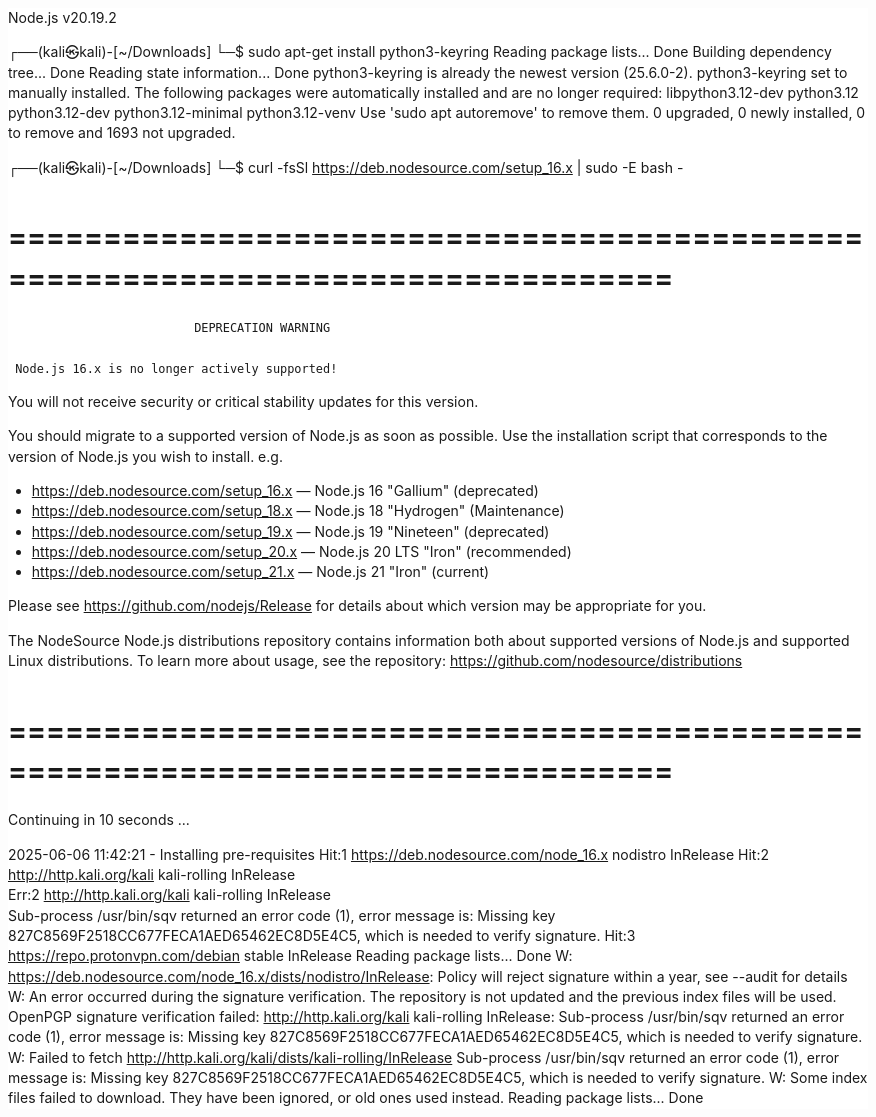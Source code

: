 Node.js v20.19.2
                                                                                                                    
┌──(kali㉿kali)-[~/Downloads]
└─$ sudo apt-get install python3-keyring
Reading package lists... Done
Building dependency tree... Done
Reading state information... Done
python3-keyring is already the newest version (25.6.0-2).
python3-keyring set to manually installed.
The following packages were automatically installed and are no longer required:
  libpython3.12-dev python3.12 python3.12-dev python3.12-minimal python3.12-venv
Use 'sudo apt autoremove' to remove them.
0 upgraded, 0 newly installed, 0 to remove and 1693 not upgraded.
                                                                                                                    
┌──(kali㉿kali)-[~/Downloads]
└─$ curl -fsSl https://deb.nodesource.com/setup_16.x | sudo -E bash -

================================================================================
================================================================================

                              DEPRECATION WARNING                            

     Node.js 16.x is no longer actively supported!

  You will not receive security or critical stability updates for this version.

  You should migrate to a supported version of Node.js as soon as possible.
  Use the installation script that corresponds to the version of Node.js you
  wish to install. e.g.
  
   * https://deb.nodesource.com/setup_16.x — Node.js 16 "Gallium" (deprecated)
   * https://deb.nodesource.com/setup_18.x — Node.js 18 "Hydrogen" (Maintenance)
   * https://deb.nodesource.com/setup_19.x — Node.js 19 "Nineteen" (deprecated)
   * https://deb.nodesource.com/setup_20.x — Node.js 20 LTS "Iron" (recommended)
   * https://deb.nodesource.com/setup_21.x — Node.js 21 "Iron" (current)
   


  Please see https://github.com/nodejs/Release for details about which
  version may be appropriate for you.

  The NodeSource Node.js distributions repository contains
  information both about supported versions of Node.js and supported Linux
  distributions. To learn more about usage, see the repository:
   https://github.com/nodesource/distributions

================================================================================
================================================================================

Continuing in 10 seconds ...

2025-06-06 11:42:21 - Installing pre-requisites
Hit:1 https://deb.nodesource.com/node_16.x nodistro InRelease
Hit:2 http://http.kali.org/kali kali-rolling InRelease                
Err:2 http://http.kali.org/kali kali-rolling InRelease                
  Sub-process /usr/bin/sqv returned an error code (1), error message is: Missing key 827C8569F2518CC677FECA1AED65462EC8D5E4C5, which is needed to verify signature.
Hit:3 https://repo.protonvpn.com/debian stable InRelease
Reading package lists... Done
W: https://deb.nodesource.com/node_16.x/dists/nodistro/InRelease: Policy will reject signature within a year, see --audit for details
W: An error occurred during the signature verification. The repository is not updated and the previous index files will be used. OpenPGP signature verification failed: http://http.kali.org/kali kali-rolling InRelease: Sub-process /usr/bin/sqv returned an error code (1), error message is: Missing key 827C8569F2518CC677FECA1AED65462EC8D5E4C5, which is needed to verify signature.
W: Failed to fetch http://http.kali.org/kali/dists/kali-rolling/InRelease  Sub-process /usr/bin/sqv returned an error code (1), error message is: Missing key 827C8569F2518CC677FECA1AED65462EC8D5E4C5, which is needed to verify signature.
W: Some index files failed to download. They have been ignored, or old ones used instead.
Reading package lists... Done